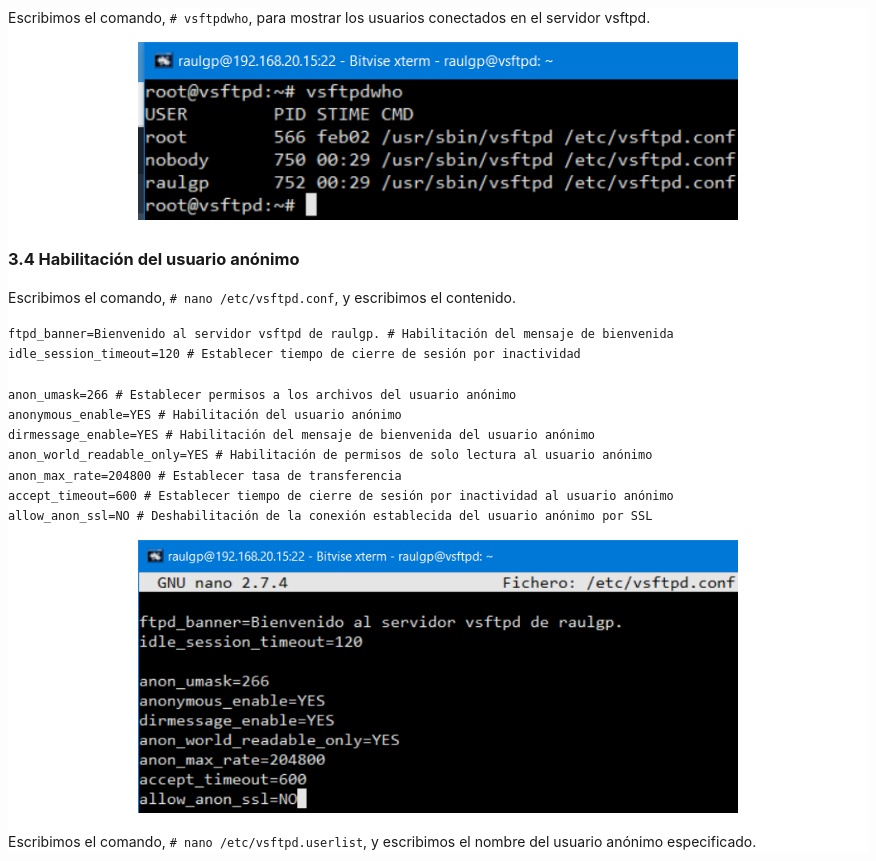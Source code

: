 Escribimos el comando, `# vsftpdwho`, para mostrar los usuarios conectados en el servidor vsftpd.

<div align="center">
	<img src="imagenes/Comprobacion/Captura2.PNG" alt="Verificación de la conexión establecida de usuarios en el servidor vsftpd." width="600px">
</div>

### 3.4  Habilitación del usuario anónimo

Escribimos el comando, `# nano /etc/vsftpd.conf`, y escribimos el contenido.

	ftpd_banner=Bienvenido al servidor vsftpd de raulgp. # Habilitación del mensaje de bienvenida
	idle_session_timeout=120 # Establecer tiempo de cierre de sesión por inactividad
	
	anon_umask=266 # Establecer permisos a los archivos del usuario anónimo
	anonymous_enable=YES # Habilitación del usuario anónimo
	dirmessage_enable=YES # Habilitación del mensaje de bienvenida del usuario anónimo
	anon_world_readable_only=YES # Habilitación de permisos de solo lectura al usuario anónimo
	anon_max_rate=204800 # Establecer tasa de transferencia
	accept_timeout=600 # Establecer tiempo de cierre de sesión por inactividad al usuario anónimo
	allow_anon_ssl=NO # Deshabilitación de la conexión establecida del usuario anónimo por SSL

<div align="center">
	<img src="imagenes/Habilitacion_del_usuario_anonimo/Captura.PNG" alt="Configuración del archivo del servidor vsftpd." width="600px">
</div>

Escribimos el comando, `# nano /etc/vsftpd.userlist`, y escribimos el nombre del usuario anónimo especificado.
